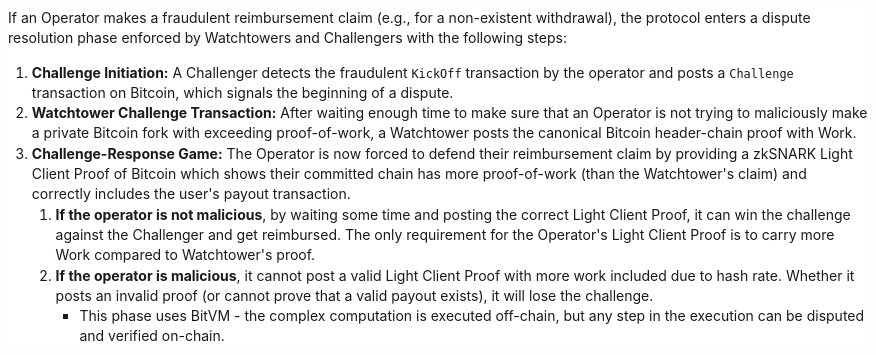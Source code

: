 If an Operator makes a fraudulent reimbursement claim (e.g., for a non-existent withdrawal), the protocol enters a dispute resolution phase enforced by Watchtowers and Challengers with the following steps:

1. **Challenge Initiation:** A Challenger detects the fraudulent `KickOff` transaction by the operator and posts a `Challenge` transaction on Bitcoin, which signals the beginning of a dispute.
2. **Watchtower Challenge Transaction:** After waiting enough time to make sure that an Operator is not trying to maliciously make a private Bitcoin fork with exceeding proof-of-work, a Watchtower posts the canonical Bitcoin header-chain proof with Work.&#x20;
3. **Challenge-Response Game:** The Operator is now forced to defend their reimbursement claim by providing a zkSNARK Light Client Proof of Bitcoin which shows their committed chain has more proof-of-work (than the Watchtower's claim) and correctly includes the user's payout transaction.&#x20;
   1. **If the operator is not malicious**, by waiting some time and posting the correct Light Client Proof, it can win the challenge against the Challenger and get reimbursed. The only requirement for the Operator's Light Client Proof is to carry more Work compared to Watchtower's proof.
   2. **If the operator is malicious**, it cannot post a valid Light Client Proof with more work included due to hash rate. Whether it posts an invalid proof (or cannot prove that a valid payout exists), it will lose the challenge.
      * This phase uses BitVM - the complex computation is executed off-chain, but any step in the execution can be disputed and verified on-chain.
